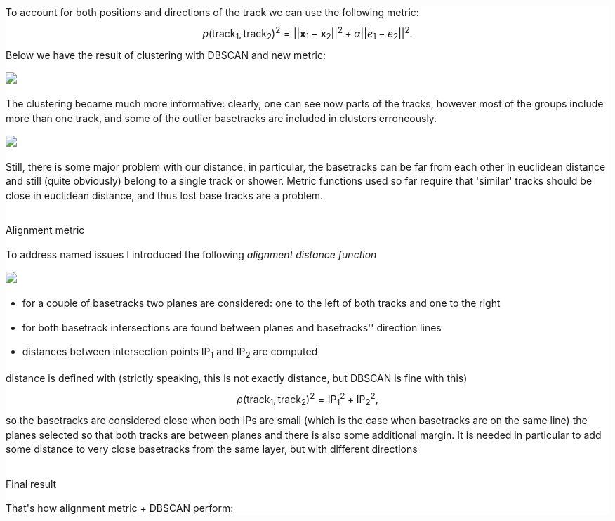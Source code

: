 

To account for both positions and directions of the track we can use the following metric:
$$ \rho(\text{track}_1, \text{track}_2)^2 = || \mathbf{x}_1 - \mathbf{x}_2 ||^2 + \alpha || e_1 - e_2 ||^2. $$
Below we have the result of clustering with DBSCAN and new metric:

![](http://arogozhnikov.github.io/images/opera/post/opera_clustering_image3.png)



The clustering became much more informative: clearly, one can see now parts of the tracks, 
however most of the groups include more than one track, 
and some of the outlier basetracks are included in clusters erroneously.

![](http://arogozhnikov.github.io/images/opera/post/opera-distance2.png)



Still, there is some major problem with our distance, in particular, the basetracks 
can be far from each other in euclidean distance and still (quite obviously) belong to a single track or shower.
Metric functions used so far require that 'similar' tracks should be close in euclidean distance, 
and thus lost base tracks are a problem.


## 
Alignment metric



To address named issues I introduced the following *alignment distance function*

![](http://arogozhnikov.github.io/images/opera/post/opera-distance3.png)


- for a couple of basetracks two planes are considered: one to the left of both tracks and one to the right

- for both basetrack intersections are found between planes and basetracks'' direction lines

- distances between intersection points $\text{IP}_1$ and $\text{IP}_2$ are computed

distance is defined with (strictly speaking, this is not exactly distance, but DBSCAN is fine with this)
$$ \rho(\text{track}_1, \text{track}_2 )^2 = \text{IP}^2_1 + \text{IP}^2_2, $$
so the basetracks are considered close when both IPs are small (which is the case when basetracks are on the same line)
the planes selected so that both tracks are between planes and there is also some additional margin. 
It is needed in particular to add some distance to very close basetracks from the same layer, but with different directions


## 
Final result



That's how alignment metric + DBSCAN perform:
